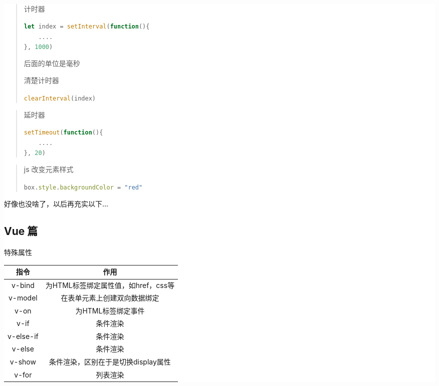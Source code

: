 

> 计时器
>
> ```js
> let index = setInterval(function(){
>     ....
> }, 1000)
> ```
>
> 后面的单位是毫秒
>
> 清楚计时器
>
> ```js
> clearInterval(index)
> ```



> 延时器
>
> ```js
> setTimeout(function(){
>     ....
> }, 20)
> ```



> js 改变元素样式
>
> ```js
> box.style.backgroundColor = "red"
> ```



好像也没啥了，以后再充实以下...



## Vue 篇

特殊属性

|   指令    |                作用                 |
| :-------: | :---------------------------------: |
|  v-bind   | 为HTML标签绑定属性值，如href，css等 |
|  v-model  |    在表单元素上创建双向数据绑定     |
|   v-on    |         为HTML标签绑定事件          |
|   v-if    |              条件渲染               |
| v-else-if |              条件渲染               |
|  v-else   |              条件渲染               |
|  v-show   | 条件渲染，区别在于是切换display属性 |
|   v-for   |              列表渲染               |
